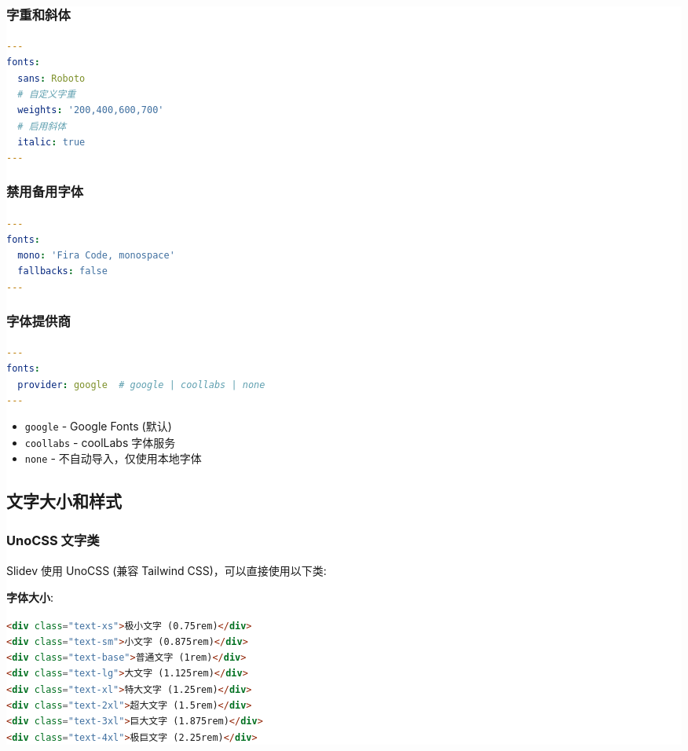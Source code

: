 ### 字重和斜体

```yaml
---
fonts:
  sans: Roboto
  # 自定义字重
  weights: '200,400,600,700'
  # 启用斜体
  italic: true
---
```

### 禁用备用字体

```yaml
---
fonts:
  mono: 'Fira Code, monospace'
  fallbacks: false
---
```

### 字体提供商

```yaml
---
fonts:
  provider: google  # google | coollabs | none
---
```

- `google` - Google Fonts (默认)
- `coollabs` - coolLabs 字体服务
- `none` - 不自动导入，仅使用本地字体

## 文字大小和样式

### UnoCSS 文字类

Slidev 使用 UnoCSS (兼容 Tailwind CSS)，可以直接使用以下类:

**字体大小**:
```markdown
<div class="text-xs">极小文字 (0.75rem)</div>
<div class="text-sm">小文字 (0.875rem)</div>
<div class="text-base">普通文字 (1rem)</div>
<div class="text-lg">大文字 (1.125rem)</div>
<div class="text-xl">特大文字 (1.25rem)</div>
<div class="text-2xl">超大文字 (1.5rem)</div>
<div class="text-3xl">巨大文字 (1.875rem)</div>
<div class="text-4xl">极巨文字 (2.25rem)</div>
```
